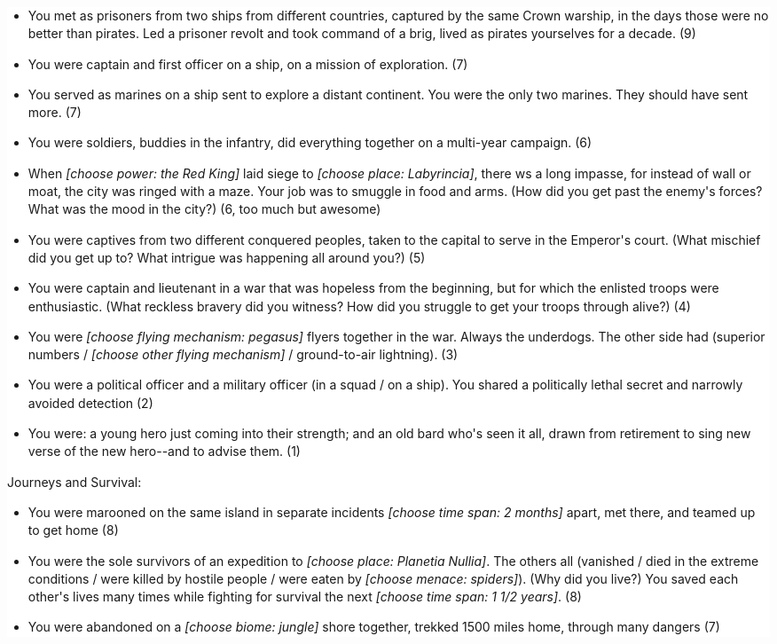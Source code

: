 *   You met as prisoners from two ships from different countries,
    captured by the same Crown warship, in the days those were no better
    than pirates. Led a prisoner revolt and took command of a brig,
    lived as pirates yourselves for a decade. (9)

*   You were captain and first officer on a ship, on a mission of
    exploration. (7)

*   You served as marines on a ship sent to explore a distant continent.
    You were the only two marines. They should have sent more. (7)

*   You were soldiers, buddies in the infantry, did everything together
    on a multi-year campaign. (6)

*   When *[choose power: the Red King]* laid siege to *[choose place:
    Labyrincia]*, there ws a long impasse, for instead of wall or moat,
    the city was ringed with a maze. Your job was to smuggle in food and
    arms.  (How did you get past the enemy's forces? What was the mood
    in the city?) (6, too much but awesome)

*   You were captives from two different conquered peoples, taken to the
    capital to serve in the Emperor's court. (What mischief did you get
    up to?  What intrigue was happening all around you?) (5)

*   You were captain and lieutenant in a war that was hopeless from the
    beginning, but for which the enlisted troops were enthusiastic.
    (What reckless bravery did you witness? How did you struggle to get
    your troops through alive?) (4)

*   You were *[choose flying mechanism: pegasus]* flyers together in the
    war. Always the underdogs. The other side had (superior numbers /
    *[choose other flying mechanism]* / ground-to-air lightning). (3)

*   You were a political officer and a military officer (in a squad / on
    a ship). You shared a politically lethal secret and narrowly avoided
    detection (2)

*   You were: a young hero just coming into their strength; and an old
    bard who's seen it all, drawn from retirement to sing new verse of
    the new hero--and to advise them. (1)


Journeys and Survival:

*   You were marooned on the same island in separate incidents *[choose
    time span: 2 months]* apart, met there, and teamed up to get home
    (8)

*   You were the sole survivors of an expedition to *[choose place:
    Planetia Nullia]*. The others all (vanished / died in the extreme
    conditions / were killed by hostile people / were eaten by *[choose
    menace: spiders]*). (Why did you live?) You saved each other's lives
    many times while fighting for survival the next *[choose time span:
    1 1/2 years]*. (8)

*   You were abandoned on a *[choose biome: jungle]* shore together,
    trekked 1500 miles home, through many dangers (7)
